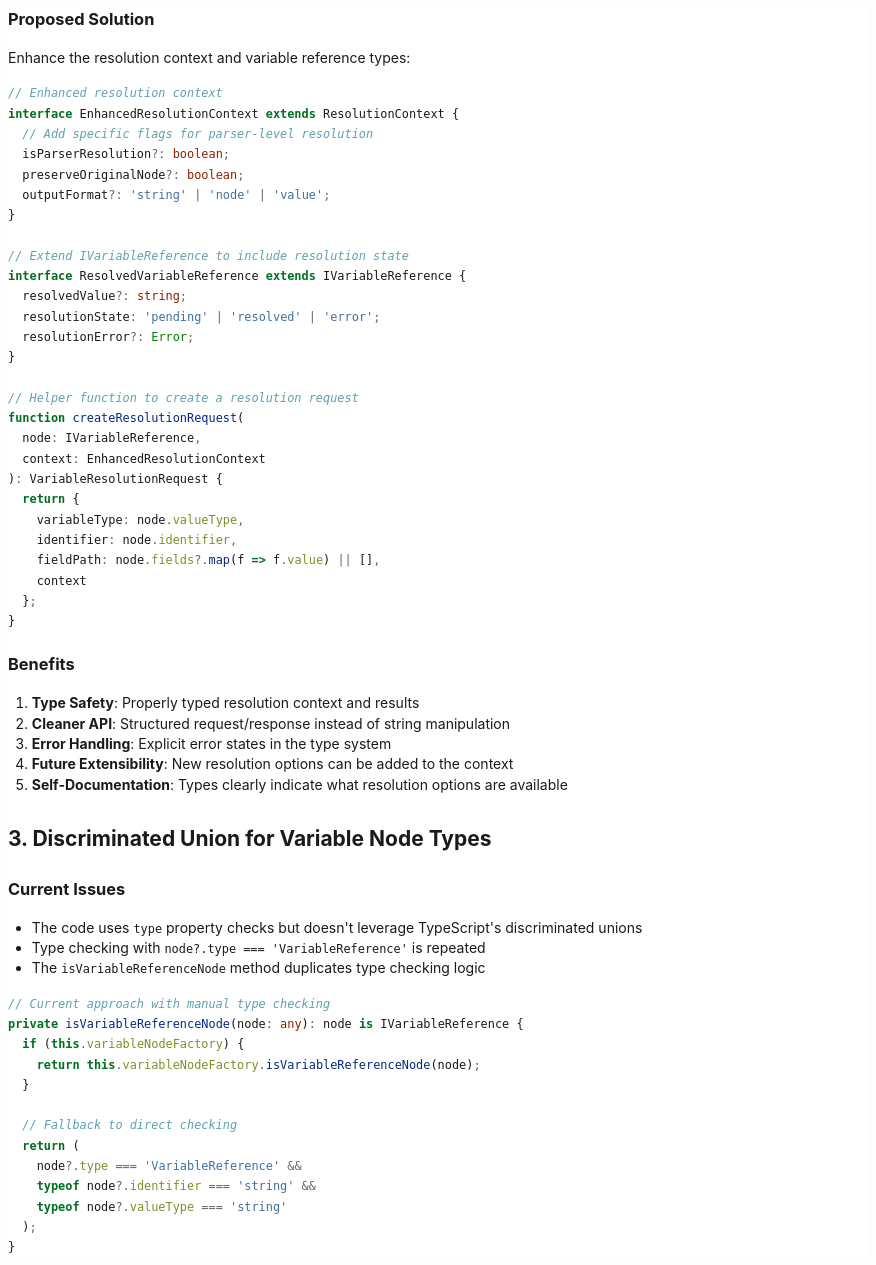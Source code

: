 ### Proposed Solution
Enhance the resolution context and variable reference types:

```typescript
// Enhanced resolution context
interface EnhancedResolutionContext extends ResolutionContext {
  // Add specific flags for parser-level resolution
  isParserResolution?: boolean;
  preserveOriginalNode?: boolean;
  outputFormat?: 'string' | 'node' | 'value';
}

// Extend IVariableReference to include resolution state
interface ResolvedVariableReference extends IVariableReference {
  resolvedValue?: string;
  resolutionState: 'pending' | 'resolved' | 'error';
  resolutionError?: Error;
}

// Helper function to create a resolution request
function createResolutionRequest(
  node: IVariableReference, 
  context: EnhancedResolutionContext
): VariableResolutionRequest {
  return {
    variableType: node.valueType,
    identifier: node.identifier,
    fieldPath: node.fields?.map(f => f.value) || [],
    context
  };
}
```

### Benefits
1. **Type Safety**: Properly typed resolution context and results
2. **Cleaner API**: Structured request/response instead of string manipulation
3. **Error Handling**: Explicit error states in the type system
4. **Future Extensibility**: New resolution options can be added to the context
5. **Self-Documentation**: Types clearly indicate what resolution options are available

## 3. Discriminated Union for Variable Node Types

### Current Issues
- The code uses `type` property checks but doesn't leverage TypeScript's discriminated unions
- Type checking with `node?.type === 'VariableReference'` is repeated
- The `isVariableReferenceNode` method duplicates type checking logic

```typescript
// Current approach with manual type checking
private isVariableReferenceNode(node: any): node is IVariableReference {
  if (this.variableNodeFactory) {
    return this.variableNodeFactory.isVariableReferenceNode(node);
  }
  
  // Fallback to direct checking
  return (
    node?.type === 'VariableReference' &&
    typeof node?.identifier === 'string' &&
    typeof node?.valueType === 'string'
  );
}
```
